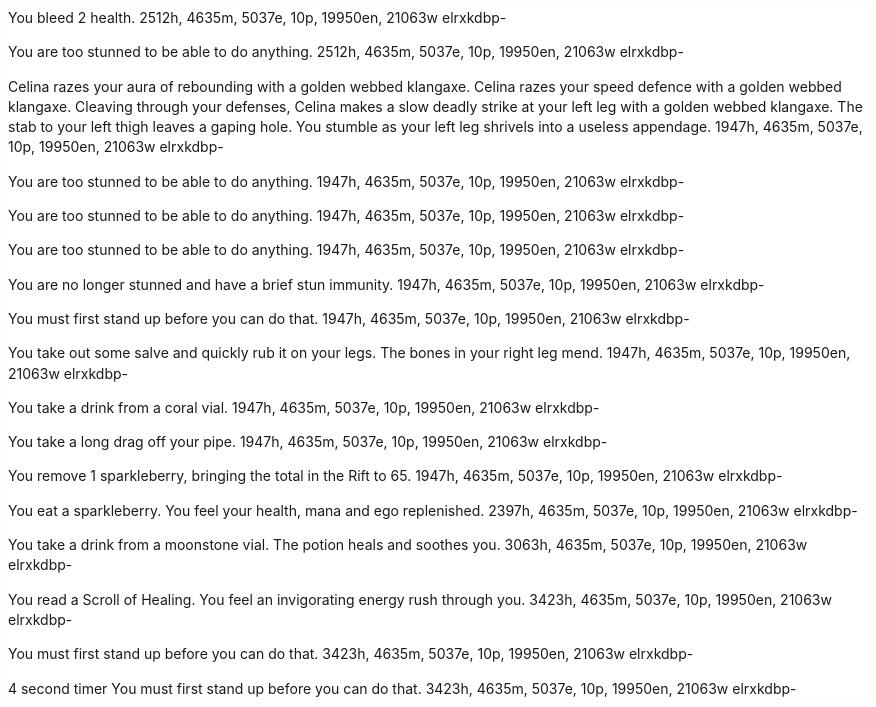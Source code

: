 
You bleed 2 health.
2512h, 4635m, 5037e, 10p, 19950en, 21063w elrxkdbp-

You are too stunned to be able to do anything.
2512h, 4635m, 5037e, 10p, 19950en, 21063w elrxkdbp-


Celina razes your aura of rebounding with a golden webbed klangaxe.
Celina razes your speed defence with a golden webbed klangaxe.
Cleaving through your defenses, Celina makes a slow deadly strike at your left leg with a golden webbed klangaxe. The stab to your left thigh leaves a gaping hole.
You stumble as your left leg shrivels into a useless appendage.
1947h, 4635m, 5037e, 10p, 19950en, 21063w elrxkdbp-

You are too stunned to be able to do anything.
1947h, 4635m, 5037e, 10p, 19950en, 21063w elrxkdbp-

You are too stunned to be able to do anything.
1947h, 4635m, 5037e, 10p, 19950en, 21063w elrxkdbp-

You are too stunned to be able to do anything.
1947h, 4635m, 5037e, 10p, 19950en, 21063w elrxkdbp-


You are no longer stunned and have a brief stun immunity.
1947h, 4635m, 5037e, 10p, 19950en, 21063w elrxkdbp-

You must first stand up before you can do that.
1947h, 4635m, 5037e, 10p, 19950en, 21063w elrxkdbp-

You take out some salve and quickly rub it on your legs.
The bones in your right leg mend.
1947h, 4635m, 5037e, 10p, 19950en, 21063w elrxkdbp-

You take a drink from a coral vial.
1947h, 4635m, 5037e, 10p, 19950en, 21063w elrxkdbp-

You take a long drag off your pipe.
1947h, 4635m, 5037e, 10p, 19950en, 21063w elrxkdbp-

You remove 1 sparkleberry, bringing the total in the Rift to 65.
1947h, 4635m, 5037e, 10p, 19950en, 21063w elrxkdbp-

You eat a sparkleberry.
You feel your health, mana and ego replenished.
2397h, 4635m, 5037e, 10p, 19950en, 21063w elrxkdbp-

You take a drink from a moonstone vial.
The potion heals and soothes you.
3063h, 4635m, 5037e, 10p, 19950en, 21063w elrxkdbp-

You read a Scroll of Healing.
You feel an invigorating energy rush through you.
3423h, 4635m, 5037e, 10p, 19950en, 21063w elrxkdbp-

You must first stand up before you can do that.
3423h, 4635m, 5037e, 10p, 19950en, 21063w elrxkdbp-

4 second timer
You must first stand up before you can do that.
3423h, 4635m, 5037e, 10p, 19950en, 21063w elrxkdbp-
